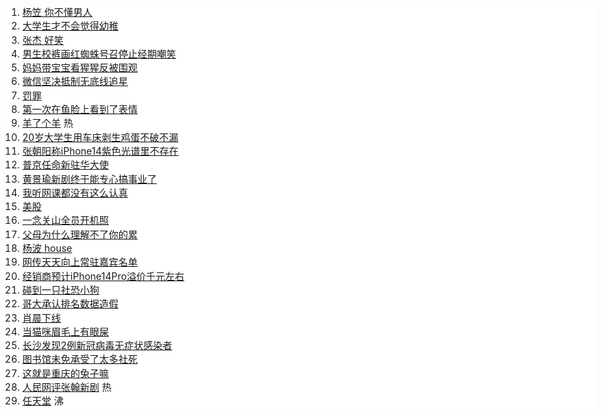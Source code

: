 1. [杨笠 你不懂男人](https://s.weibo.com//weibo?q=%E6%9D%A8%E7%AC%A0%20%E4%BD%A0%E4%B8%8D%E6%87%82%E7%94%B7%E4%BA%BA&t=31&band_rank=13&Refer=top)
1. [大学生才不会觉得幼稚](https://s.weibo.com//weibo?q=%23%E5%A4%A7%E5%AD%A6%E7%94%9F%E6%89%8D%E4%B8%8D%E4%BC%9A%E8%A7%89%E5%BE%97%E5%B9%BC%E7%A8%9A%23&t=31&band_rank=14&Refer=top)
1. [张杰 好笑](https://s.weibo.com//weibo?q=%E5%BC%A0%E6%9D%B0%20%E5%A5%BD%E7%AC%91&t=31&band_rank=15&Refer=top)
1. [男生校裤画红蜘蛛号召停止经期嘲笑](https://s.weibo.com//weibo?q=%23%E7%94%B7%E7%94%9F%E6%A0%A1%E8%A3%A4%E7%94%BB%E7%BA%A2%E8%9C%98%E8%9B%9B%E5%8F%B7%E5%8F%AC%E5%81%9C%E6%AD%A2%E7%BB%8F%E6%9C%9F%E5%98%B2%E7%AC%91%23&t=31&band_rank=16&Refer=top)
1. [妈妈带宝宝看猩猩反被围观](https://s.weibo.com//weibo?q=%23%E5%A6%88%E5%A6%88%E5%B8%A6%E5%AE%9D%E5%AE%9D%E7%9C%8B%E7%8C%A9%E7%8C%A9%E5%8F%8D%E8%A2%AB%E5%9B%B4%E8%A7%82%23&t=31&band_rank=18&Refer=top)
1. [微信坚决抵制无底线追星](https://s.weibo.com//weibo?q=%23%E5%BE%AE%E4%BF%A1%E5%9D%9A%E5%86%B3%E6%8A%B5%E5%88%B6%E6%97%A0%E5%BA%95%E7%BA%BF%E8%BF%BD%E6%98%9F%23&t=31&band_rank=20&Refer=top)
1. [罚罪](https://s.weibo.com//weibo?q=%E7%BD%9A%E7%BD%AA&t=31&band_rank=22&Refer=top)
1. [第一次在鱼脸上看到了表情](https://s.weibo.com//weibo?q=%23%E7%AC%AC%E4%B8%80%E6%AC%A1%E5%9C%A8%E9%B1%BC%E8%84%B8%E4%B8%8A%E7%9C%8B%E5%88%B0%E4%BA%86%E8%A1%A8%E6%83%85%23&t=31&band_rank=23&Refer=top)
1. [羊了个羊](https://s.weibo.com//weibo?q=%23%E7%BE%8A%E4%BA%86%E4%B8%AA%E7%BE%8A%23&t=31&band_rank=24&Refer=top)
   热
1. [20岁大学生用车床剥生鸡蛋不破不漏](https://s.weibo.com//weibo?q=%2320%E5%B2%81%E5%A4%A7%E5%AD%A6%E7%94%9F%E7%94%A8%E8%BD%A6%E5%BA%8A%E5%89%A5%E7%94%9F%E9%B8%A1%E8%9B%8B%E4%B8%8D%E7%A0%B4%E4%B8%8D%E6%BC%8F%23&t=31&band_rank=28&Refer=top)
1. [张朝阳称iPhone14紫色光谱里不存在](https://s.weibo.com//weibo?q=%23%E5%BC%A0%E6%9C%9D%E9%98%B3%E7%A7%B0iPhone14%E7%B4%AB%E8%89%B2%E5%85%89%E8%B0%B1%E9%87%8C%E4%B8%8D%E5%AD%98%E5%9C%A8%23&t=31&band_rank=29&Refer=top)
1. [普京任命新驻华大使](https://s.weibo.com//weibo?q=%23%E6%99%AE%E4%BA%AC%E4%BB%BB%E5%91%BD%E6%96%B0%E9%A9%BB%E5%8D%8E%E5%A4%A7%E4%BD%BF%23&t=31&band_rank=32&Refer=top)
1. [黄景瑜新剧终于能专心搞事业了](https://s.weibo.com//weibo?q=%23%E9%BB%84%E6%99%AF%E7%91%9C%E6%96%B0%E5%89%A7%E7%BB%88%E4%BA%8E%E8%83%BD%E4%B8%93%E5%BF%83%E6%90%9E%E4%BA%8B%E4%B8%9A%E4%BA%86%23&t=31&band_rank=33&Refer=top)
1. [我听网课都没有这么认真](https://s.weibo.com//weibo?q=%23%E6%88%91%E5%90%AC%E7%BD%91%E8%AF%BE%E9%83%BD%E6%B2%A1%E6%9C%89%E8%BF%99%E4%B9%88%E8%AE%A4%E7%9C%9F%23&t=31&band_rank=35&Refer=top)
1. [美股](https://s.weibo.com//weibo?q=%E7%BE%8E%E8%82%A1&t=31&band_rank=36&Refer=top)
1. [一念关山全员开机照](https://s.weibo.com//weibo?q=%23%E4%B8%80%E5%BF%B5%E5%85%B3%E5%B1%B1%E5%85%A8%E5%91%98%E5%BC%80%E6%9C%BA%E7%85%A7%23&t=31&band_rank=37&Refer=top)
1. [父母为什么理解不了你的累](https://s.weibo.com//weibo?q=%23%E7%88%B6%E6%AF%8D%E4%B8%BA%E4%BB%80%E4%B9%88%E7%90%86%E8%A7%A3%E4%B8%8D%E4%BA%86%E4%BD%A0%E7%9A%84%E7%B4%AF%23&t=31&band_rank=38&Refer=top)
1. [杨波 house](https://s.weibo.com//weibo?q=%E6%9D%A8%E6%B3%A2%20house&t=31&band_rank=40&Refer=top)
1. [网传天天向上常驻嘉宾名单](https://s.weibo.com//weibo?q=%23%E7%BD%91%E4%BC%A0%E5%A4%A9%E5%A4%A9%E5%90%91%E4%B8%8A%E5%B8%B8%E9%A9%BB%E5%98%89%E5%AE%BE%E5%90%8D%E5%8D%95%23&t=31&band_rank=42&Refer=top)
1. [经销商预计iPhone14Pro溢价千元左右](https://s.weibo.com//weibo?q=%23%E7%BB%8F%E9%94%80%E5%95%86%E9%A2%84%E8%AE%A1iPhone14Pro%E6%BA%A2%E4%BB%B7%E5%8D%83%E5%85%83%E5%B7%A6%E5%8F%B3%23&t=31&band_rank=43&Refer=top)
1. [碰到一只社恐小狗](https://s.weibo.com//weibo?q=%23%E7%A2%B0%E5%88%B0%E4%B8%80%E5%8F%AA%E7%A4%BE%E6%81%90%E5%B0%8F%E7%8B%97%23&t=31&band_rank=44&Refer=top)
1. [哥大承认排名数据造假](https://s.weibo.com//weibo?q=%23%E5%93%A5%E5%A4%A7%E6%89%BF%E8%AE%A4%E6%8E%92%E5%90%8D%E6%95%B0%E6%8D%AE%E9%80%A0%E5%81%87%23&t=31&band_rank=45&Refer=top)
1. [肖晨下线](https://s.weibo.com//weibo?q=%23%E8%82%96%E6%99%A8%E4%B8%8B%E7%BA%BF%23&t=31&band_rank=46&Refer=top)
1. [当猫咪眉毛上有眼屎](https://s.weibo.com//weibo?q=%23%E5%BD%93%E7%8C%AB%E5%92%AA%E7%9C%89%E6%AF%9B%E4%B8%8A%E6%9C%89%E7%9C%BC%E5%B1%8E%23&t=31&band_rank=47&Refer=top)
1. [长沙发现2例新冠病毒无症状感染者](https://s.weibo.com//weibo?q=%23%E9%95%BF%E6%B2%99%E5%8F%91%E7%8E%B02%E4%BE%8B%E6%96%B0%E5%86%A0%E7%97%85%E6%AF%92%E6%97%A0%E7%97%87%E7%8A%B6%E6%84%9F%E6%9F%93%E8%80%85%23&t=31&band_rank=48&Refer=top)
1. [图书馆未免承受了太多社死](https://s.weibo.com//weibo?q=%23%E5%9B%BE%E4%B9%A6%E9%A6%86%E6%9C%AA%E5%85%8D%E6%89%BF%E5%8F%97%E4%BA%86%E5%A4%AA%E5%A4%9A%E7%A4%BE%E6%AD%BB%23&t=31&band_rank=49&Refer=top)
1. [这就是重庆的兔子嘛](https://s.weibo.com//weibo?q=%23%E8%BF%99%E5%B0%B1%E6%98%AF%E9%87%8D%E5%BA%86%E7%9A%84%E5%85%94%E5%AD%90%E5%98%9B%23&t=31&band_rank=50&Refer=top)
1. [人民网评张翰新剧](https://s.weibo.com//weibo?q=%23%E4%BA%BA%E6%B0%91%E7%BD%91%E8%AF%84%E5%BC%A0%E7%BF%B0%E6%96%B0%E5%89%A7%23&t=31&band_rank=1&Refer=top)
   热
1. [任天堂](https://s.weibo.com//weibo?q=%E4%BB%BB%E5%A4%A9%E5%A0%82&t=31&band_rank=2&Refer=top)
   沸